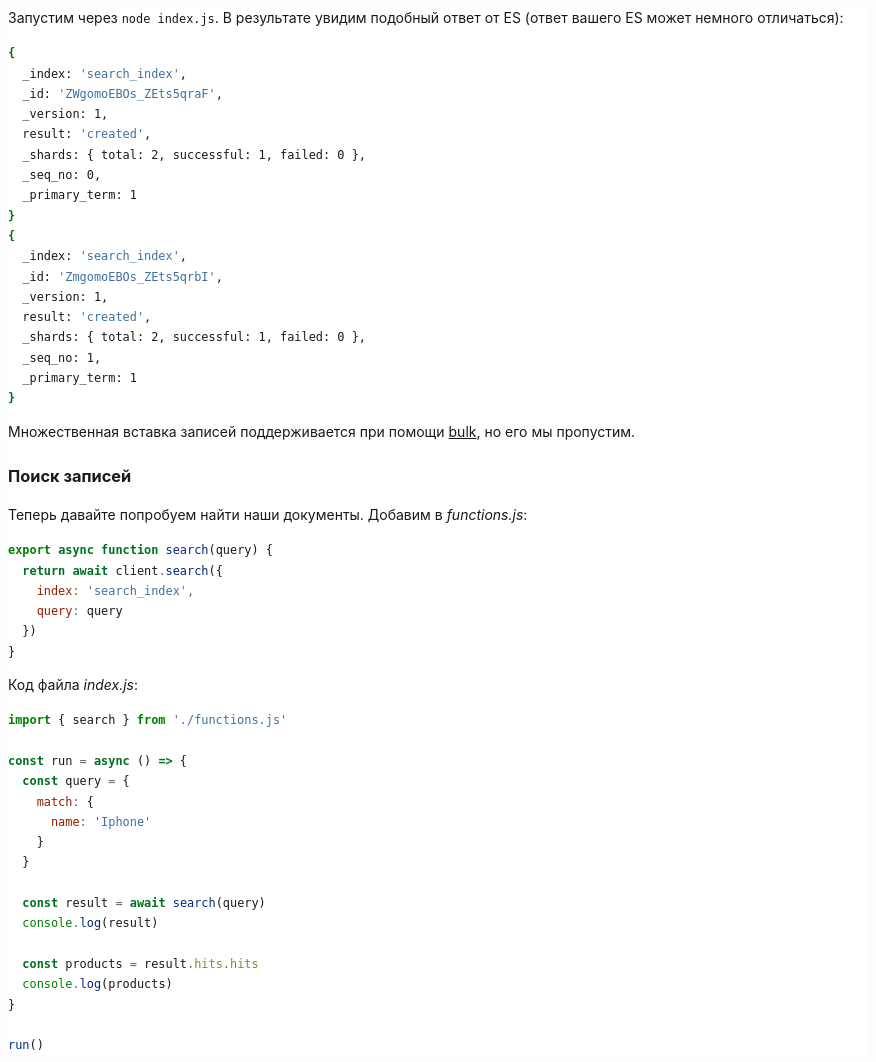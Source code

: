 Запустим через `node index.js`. В результате увидим подобный ответ от ES (ответ вашего ES может немного отличаться):

```bash
{
  _index: 'search_index',
  _id: 'ZWgomoEBOs_ZEts5qraF',
  _version: 1,
  result: 'created',
  _shards: { total: 2, successful: 1, failed: 0 },
  _seq_no: 0,
  _primary_term: 1
}
{
  _index: 'search_index',
  _id: 'ZmgomoEBOs_ZEts5qrbI',
  _version: 1,
  result: 'created',
  _shards: { total: 2, successful: 1, failed: 0 },
  _seq_no: 1,
  _primary_term: 1
}
```

Множественная вставка записей поддерживается при помощи [bulk](https://www.elastic.co/guide/en/elasticsearch/reference/current/docs-bulk.html), но его мы пропустим.

### Поиск записей

Теперь давайте попробуем найти наши документы. Добавим в _functions.js_:

```javascript
export async function search(query) {
  return await client.search({
    index: 'search_index',
    query: query
  })
}
```

Код файла _index.js_:

```javascript
import { search } from './functions.js'

const run = async () => {
  const query = {
    match: {
      name: 'Iphone'
    }
  }

  const result = await search(query)
  console.log(result)

  const products = result.hits.hits
  console.log(products)
}

run()
```
